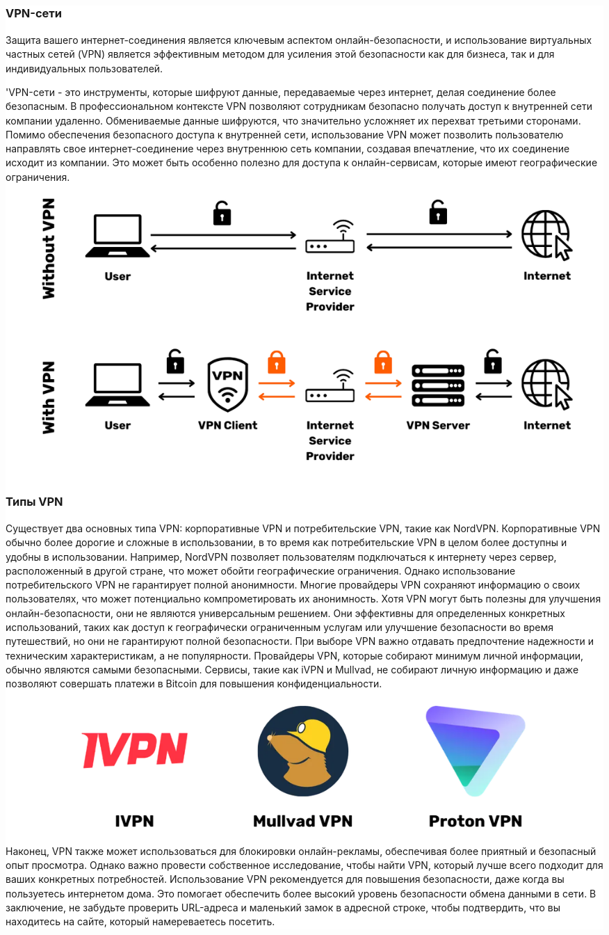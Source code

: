 ### VPN-сети

Защита вашего интернет-соединения является ключевым аспектом онлайн-безопасности, и использование виртуальных частных сетей (VPN) является эффективным методом для усиления этой безопасности как для бизнеса, так и для индивидуальных пользователей.

'VPN-сети - это инструменты, которые шифруют данные, передаваемые через интернет, делая соединение более безопасным. В профессиональном контексте VPN позволяют сотрудникам безопасно получать доступ к внутренней сети компании удаленно. Обмениваемые данные шифруются, что значительно усложняет их перехват третьими сторонами. Помимо обеспечения безопасного доступа к внутренней сети, использование VPN может позволить пользователю направлять свое интернет-соединение через внутреннюю сеть компании, создавая впечатление, что их соединение исходит из компании. Это может быть особенно полезно для доступа к онлайн-сервисам, которые имеют географические ограничения.
![](assets/en/8.webp)

### Типы VPN

Существует два основных типа VPN: корпоративные VPN и потребительские VPN, такие как NordVPN. Корпоративные VPN обычно более дорогие и сложные в использовании, в то время как потребительские VPN в целом более доступны и удобны в использовании. Например, NordVPN позволяет пользователям подключаться к интернету через сервер, расположенный в другой стране, что может обойти географические ограничения.
Однако использование потребительского VPN не гарантирует полной анонимности. Многие провайдеры VPN сохраняют информацию о своих пользователях, что может потенциально компрометировать их анонимность. Хотя VPN могут быть полезны для улучшения онлайн-безопасности, они не являются универсальным решением. Они эффективны для определенных конкретных использований, таких как доступ к географически ограниченным услугам или улучшение безопасности во время путешествий, но они не гарантируют полной безопасности. При выборе VPN важно отдавать предпочтение надежности и техническим характеристикам, а не популярности. Провайдеры VPN, которые собирают минимум личной информации, обычно являются самыми безопасными. Сервисы, такие как iVPN и Mullvad, не собирают личную информацию и даже позволяют совершать платежи в Bitcoin для повышения конфиденциальности.![](assets/notext/9.webp)
Наконец, VPN также может использоваться для блокировки онлайн-рекламы, обеспечивая более приятный и безопасный опыт просмотра. Однако важно провести собственное исследование, чтобы найти VPN, который лучше всего подходит для ваших конкретных потребностей. Использование VPN рекомендуется для повышения безопасности, даже когда вы пользуетесь интернетом дома. Это помогает обеспечить более высокий уровень безопасности обмена данными в сети. В заключение, не забудьте проверить URL-адреса и маленький замок в адресной строке, чтобы подтвердить, что вы находитесь на сайте, который намереваетесь посетить.
